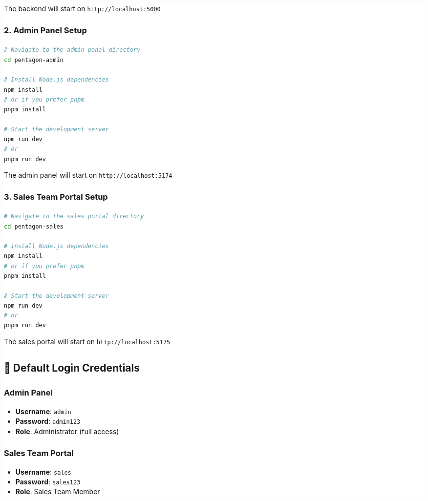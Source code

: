 The backend will start on `http://localhost:5000`

### 2. Admin Panel Setup

```bash
# Navigate to the admin panel directory
cd pentagon-admin

# Install Node.js dependencies
npm install
# or if you prefer pnpm
pnpm install

# Start the development server
npm run dev
# or
pnpm run dev
```

The admin panel will start on `http://localhost:5174`

### 3. Sales Team Portal Setup

```bash
# Navigate to the sales portal directory
cd pentagon-sales

# Install Node.js dependencies
npm install
# or if you prefer pnpm
pnpm install

# Start the development server
npm run dev
# or
pnpm run dev
```

The sales portal will start on `http://localhost:5175`

## 🔐 Default Login Credentials

### Admin Panel
- **Username**: `admin`
- **Password**: `admin123`
- **Role**: Administrator (full access)

### Sales Team Portal
- **Username**: `sales`
- **Password**: `sales123`
- **Role**: Sales Team Member
